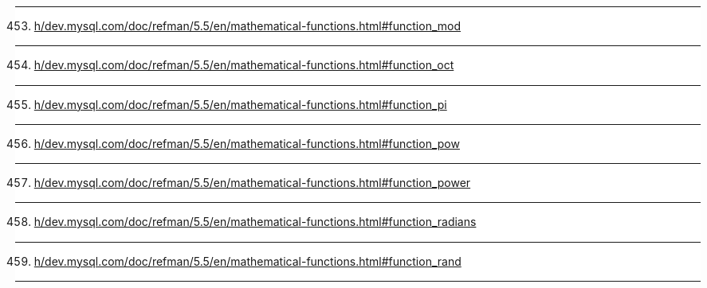         
 ---       

        
        
453. <div class="btn"><a class="btn" href="http://dev.mysql.com/doc/refman/5.5/en/mathematical-functions.html#function_mod">h/dev.mysql.com/doc/refman/5.5/en/mathematical-functions.html#function_mod</a></div>

        
 ---       

        
        
454. <div class="btn"><a class="btn" href="http://dev.mysql.com/doc/refman/5.5/en/mathematical-functions.html#function_oct">h/dev.mysql.com/doc/refman/5.5/en/mathematical-functions.html#function_oct</a></div>

        
 ---       

        
        
455. <div class="btn"><a class="btn" href="http://dev.mysql.com/doc/refman/5.5/en/mathematical-functions.html#function_pi">h/dev.mysql.com/doc/refman/5.5/en/mathematical-functions.html#function_pi</a></div>

        
 ---       

        
        
456. <div class="btn"><a class="btn" href="http://dev.mysql.com/doc/refman/5.5/en/mathematical-functions.html#function_pow">h/dev.mysql.com/doc/refman/5.5/en/mathematical-functions.html#function_pow</a></div>

        
 ---       

        
        
457. <div class="btn"><a class="btn" href="http://dev.mysql.com/doc/refman/5.5/en/mathematical-functions.html#function_power">h/dev.mysql.com/doc/refman/5.5/en/mathematical-functions.html#function_power</a></div>

        
 ---       

        
        
458. <div class="btn"><a class="btn" href="http://dev.mysql.com/doc/refman/5.5/en/mathematical-functions.html#function_radians">h/dev.mysql.com/doc/refman/5.5/en/mathematical-functions.html#function_radians</a></div>

        
 ---       

        
        
459. <div class="btn"><a class="btn" href="http://dev.mysql.com/doc/refman/5.5/en/mathematical-functions.html#function_rand">h/dev.mysql.com/doc/refman/5.5/en/mathematical-functions.html#function_rand</a></div>

        
 ---       
